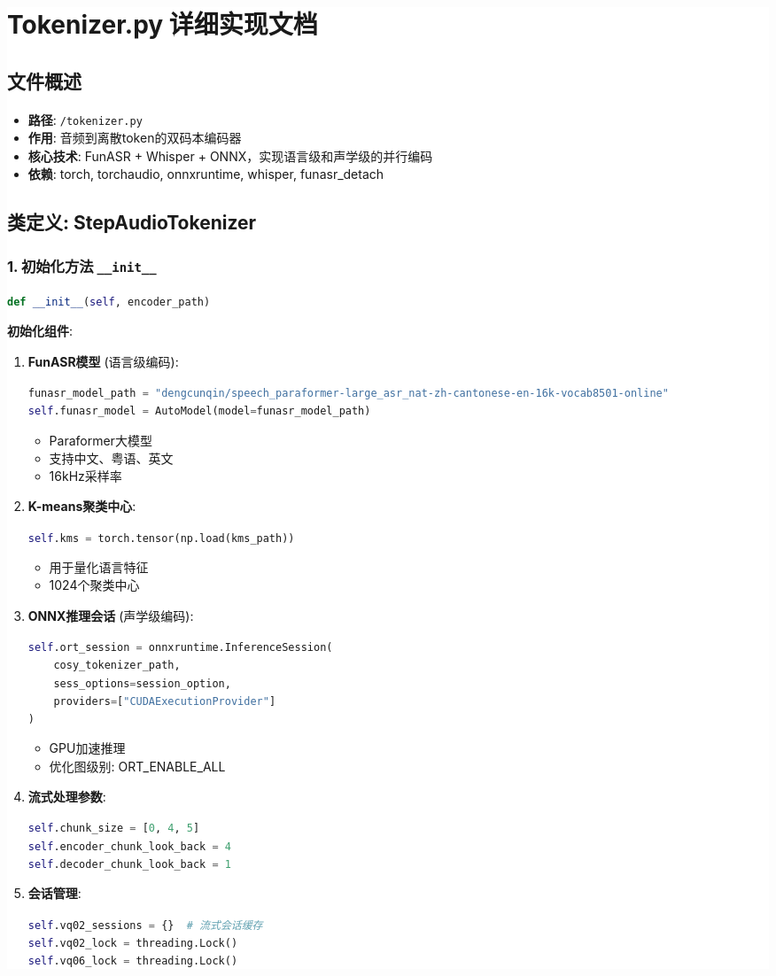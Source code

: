 # Tokenizer.py 详细实现文档

## 文件概述
- **路径**: `/tokenizer.py`
- **作用**: 音频到离散token的双码本编码器
- **核心技术**: FunASR + Whisper + ONNX，实现语言级和声学级的并行编码
- **依赖**: torch, torchaudio, onnxruntime, whisper, funasr_detach

## 类定义: StepAudioTokenizer

### 1. 初始化方法 `__init__`
```python
def __init__(self, encoder_path)
```

**初始化组件**:

1. **FunASR模型** (语言级编码):
   ```python
   funasr_model_path = "dengcunqin/speech_paraformer-large_asr_nat-zh-cantonese-en-16k-vocab8501-online"
   self.funasr_model = AutoModel(model=funasr_model_path)
   ```
   - Paraformer大模型
   - 支持中文、粤语、英文
   - 16kHz采样率

2. **K-means聚类中心**:
   ```python
   self.kms = torch.tensor(np.load(kms_path))
   ```
   - 用于量化语言特征
   - 1024个聚类中心

3. **ONNX推理会话** (声学级编码):
   ```python
   self.ort_session = onnxruntime.InferenceSession(
       cosy_tokenizer_path,
       sess_options=session_option,
       providers=["CUDAExecutionProvider"]
   )
   ```
   - GPU加速推理
   - 优化图级别: ORT_ENABLE_ALL

4. **流式处理参数**:
   ```python
   self.chunk_size = [0, 4, 5]
   self.encoder_chunk_look_back = 4
   self.decoder_chunk_look_back = 1
   ```

5. **会话管理**:
   ```python
   self.vq02_sessions = {}  # 流式会话缓存
   self.vq02_lock = threading.Lock()
   self.vq06_lock = threading.Lock()
   ```
